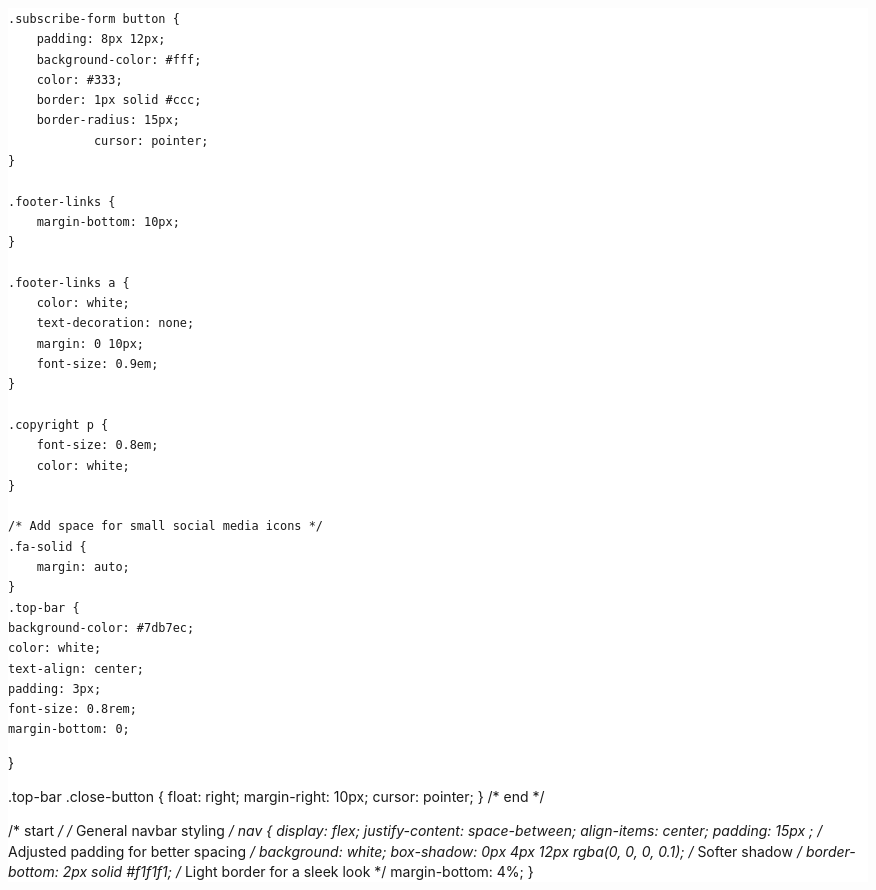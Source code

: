     .subscribe-form button {
        padding: 8px 12px;
        background-color: #fff;
        color: #333;
        border: 1px solid #ccc;
        border-radius: 15px;
                cursor: pointer;
    }
    
    .footer-links {
        margin-bottom: 10px;
    }
    
    .footer-links a {
        color: white;
        text-decoration: none;
        margin: 0 10px;
        font-size: 0.9em;
    }
    
    .copyright p {
        font-size: 0.8em;
        color: white;
    }
    
    /* Add space for small social media icons */
    .fa-solid {
        margin: auto;
    }
    .top-bar {
    background-color: #7db7ec;
    color: white;
    text-align: center;
    padding: 3px;
    font-size: 0.8rem;
    margin-bottom: 0;

}

.top-bar .close-button {
    float: right;
    margin-right: 10px;
    cursor: pointer;
}
 /* end */

 /* start */
/* General navbar styling */
nav {
    display: flex;
    justify-content: space-between;
    align-items: center;
    padding: 15px ; /* Adjusted padding for better spacing */
    background: white;
    box-shadow: 0px 4px 12px rgba(0, 0, 0, 0.1); /* Softer shadow */
    border-bottom: 2px solid #f1f1f1; /* Light border for a sleek look */
    margin-bottom: 4%;
}
